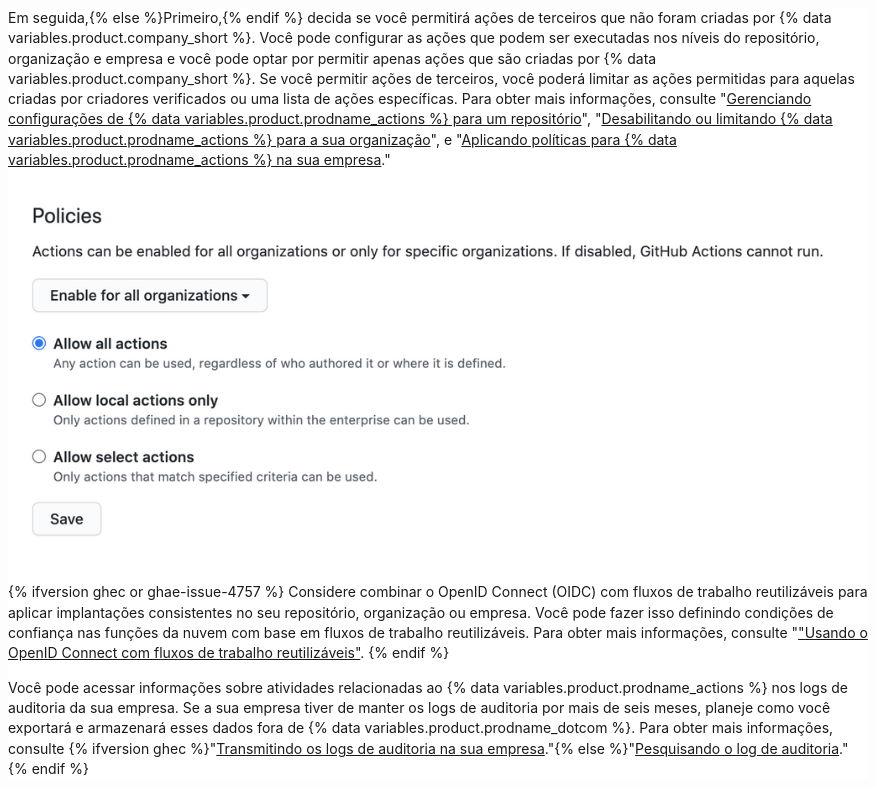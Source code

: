 Em seguida,{% else %}Primeiro,{% endif %} decida se você permitirá ações de terceiros que não foram criadas por {% data variables.product.company_short %}. Você pode configurar as ações que podem ser executadas nos níveis do repositório, organização e empresa e você pode optar por permitir apenas ações que são criadas por {% data variables.product.company_short %}. Se você permitir ações de terceiros, você poderá limitar as ações permitidas para aquelas criadas por criadores verificados ou uma lista de ações específicas. Para obter mais informações, consulte "[Gerenciando configurações de {% data variables.product.prodname_actions %} para um repositório](/repositories/managing-your-repositorys-settings-and-features/enabling-features-for-your-repository/managing-github-actions-settings-for-a-repository#managing-github-actions-permissions-for-your-repository)", "[Desabilitando ou limitando {% data variables.product.prodname_actions %} para a sua organização](/organizations/managing-organization-settings/disabling-or-limiting-github-actions-for-your-organization#managing-github-actions-permissions-for-your-organization)", e "[Aplicando políticas para {% data variables.product.prodname_actions %} na sua empresa](/admin/policies/enforcing-policies-for-your-enterprise/enforcing-policies-for-github-actions-in-your-enterprise#enforcing-a-policy-to-restrict-the-use-of-actions-in-your-enterprise)."

![Captura de tela das políticas de {% data variables.product.prodname_actions %}](/assets/images/help/organizations/enterprise-actions-policy.png)

{% ifversion ghec or ghae-issue-4757 %}
Considere combinar o OpenID Connect (OIDC) com fluxos de trabalho reutilizáveis para aplicar implantações consistentes no seu repositório, organização ou empresa. Você pode fazer isso definindo condições de confiança nas funções da nuvem com base em fluxos de trabalho reutilizáveis. Para obter mais informações, consulte "["Usando o OpenID Connect com fluxos de trabalho reutilizáveis"](/actions/deployment/security-hardening-your-deployments/using-openid-connect-with-reusable-workflows).
{% endif %}

Você pode acessar informações sobre atividades relacionadas ao {% data variables.product.prodname_actions %} nos logs de auditoria da sua empresa. Se a sua empresa tiver de manter os logs de auditoria por mais de seis meses, planeje como você exportará e armazenará esses dados fora de {% data variables.product.prodname_dotcom %}. Para obter mais informações, consulte {% ifversion ghec %}"[Transmitindo os logs de auditoria na sua empresa](/admin/user-management/managing-organizations-in-your-enterprise/streaming-the-audit-logs-for-organizations-in-your-enterprise-account)."{% else %}"[Pesquisando o log de auditoria](/admin/user-management/monitoring-activity-in-your-enterprise/searching-the-audit-log)."{% endif %}
